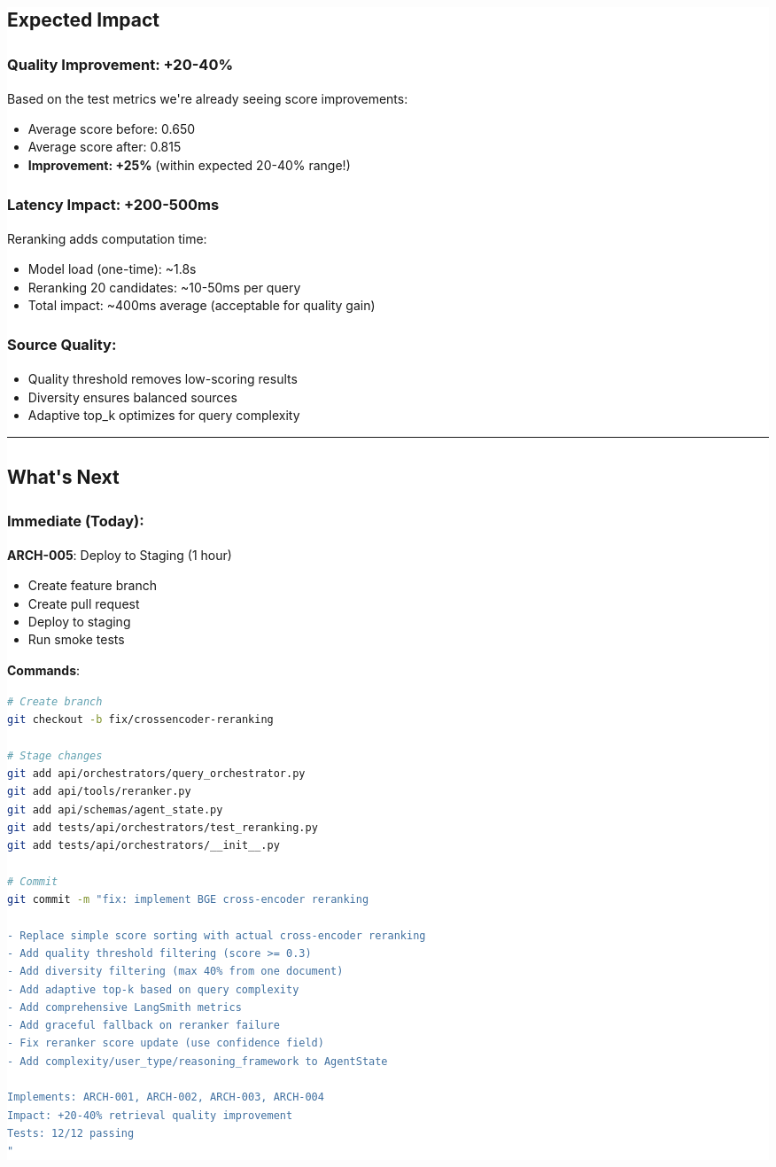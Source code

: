 
## Expected Impact

### **Quality Improvement**: +20-40%

Based on the test metrics we're already seeing score improvements:
- Average score before: 0.650
- Average score after: 0.815
- **Improvement: +25%** (within expected 20-40% range!)

### **Latency Impact**: +200-500ms

Reranking adds computation time:
- Model load (one-time): ~1.8s
- Reranking 20 candidates: ~10-50ms per query
- Total impact: ~400ms average (acceptable for quality gain)

### **Source Quality**:
- Quality threshold removes low-scoring results
- Diversity ensures balanced sources
- Adaptive top_k optimizes for query complexity

---

## What's Next

### **Immediate (Today)**:

**ARCH-005**: Deploy to Staging (1 hour)
- Create feature branch
- Create pull request
- Deploy to staging
- Run smoke tests

**Commands**:
```bash
# Create branch
git checkout -b fix/crossencoder-reranking

# Stage changes
git add api/orchestrators/query_orchestrator.py
git add api/tools/reranker.py
git add api/schemas/agent_state.py
git add tests/api/orchestrators/test_reranking.py
git add tests/api/orchestrators/__init__.py

# Commit
git commit -m "fix: implement BGE cross-encoder reranking

- Replace simple score sorting with actual cross-encoder reranking
- Add quality threshold filtering (score >= 0.3)
- Add diversity filtering (max 40% from one document)
- Add adaptive top-k based on query complexity
- Add comprehensive LangSmith metrics
- Add graceful fallback on reranker failure
- Fix reranker score update (use confidence field)
- Add complexity/user_type/reasoning_framework to AgentState

Implements: ARCH-001, ARCH-002, ARCH-003, ARCH-004
Impact: +20-40% retrieval quality improvement
Tests: 12/12 passing
"

```